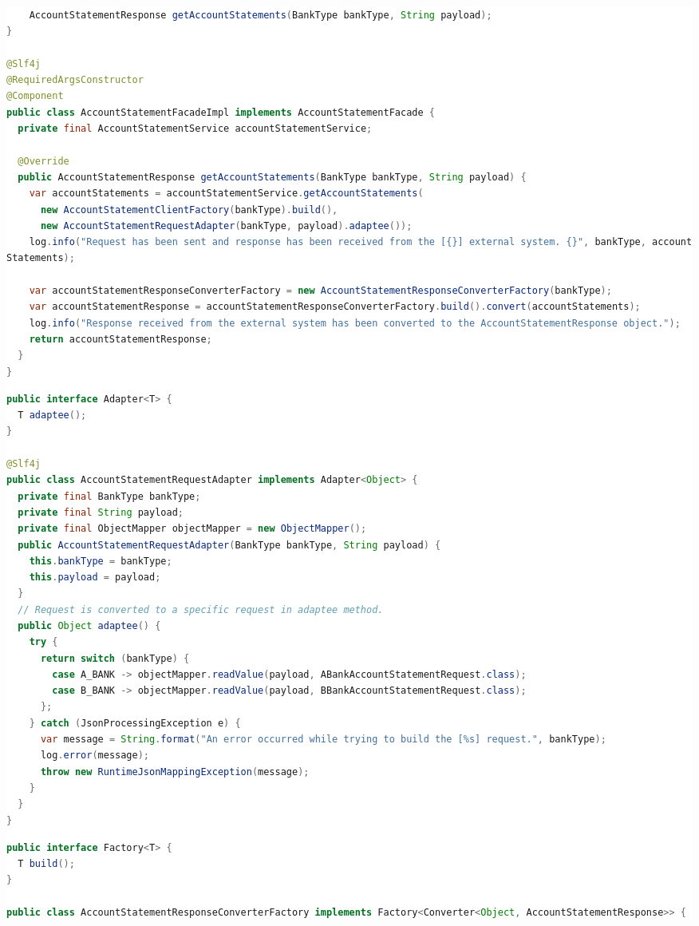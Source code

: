 ```java
    AccountStatementResponse getAccountStatements(BankType bankType, String payload);
}

@Slf4j
@RequiredArgsConstructor
@Component
public class AccountStatementFacadeImpl implements AccountStatementFacade {
  private final AccountStatementService accountStatementService;

  @Override
  public AccountStatementResponse getAccountStatements(BankType bankType, String payload) {
    var accountStatements = accountStatementService.getAccountStatements(
      new AccountStatementClientFactory(bankType).build(),
      new AccountStatementRequestAdapter(bankType, payload).adaptee());
    log.info("Request has been sent and response has been received from the [{}] external system. {}", bankType, accountStatements);

    var accountStatementResponseConverterFactory = new AccountStatementResponseConverterFactory(bankType);
    var accountStatementResponse = accountStatementResponseConverterFactory.build().convert(accountStatements);
    log.info("Response received from the external system has been converted to the AccountStatementResponse object.");
    return accountStatementResponse;
  }
}
```
```java
public interface Adapter<T> {
  T adaptee();
}

@Slf4j
public class AccountStatementRequestAdapter implements Adapter<Object> {
  private final BankType bankType;
  private final String payload;
  private final ObjectMapper objectMapper = new ObjectMapper();
  public AccountStatementRequestAdapter(BankType bankType, String payload) {
    this.bankType = bankType;
    this.payload = payload;
  }
  // Request is converted to a specific request in adaptee method.
  public Object adaptee() {
    try {
      return switch (bankType) {
        case A_BANK -> objectMapper.readValue(payload, ABankAccountStatementRequest.class);
        case B_BANK -> objectMapper.readValue(payload, BBankAccountStatementRequest.class);
      };
    } catch (JsonProcessingException e) {
      var message = String.format("An error occurred while trying to build the [%s] request.", bankType);
      log.error(message);
      throw new RuntimeJsonMappingException(message);
    }
  }
}
```
```java
public interface Factory<T> {
  T build();
}

public class AccountStatementResponseConverterFactory implements Factory<Converter<Object, AccountStatementResponse>> {
```